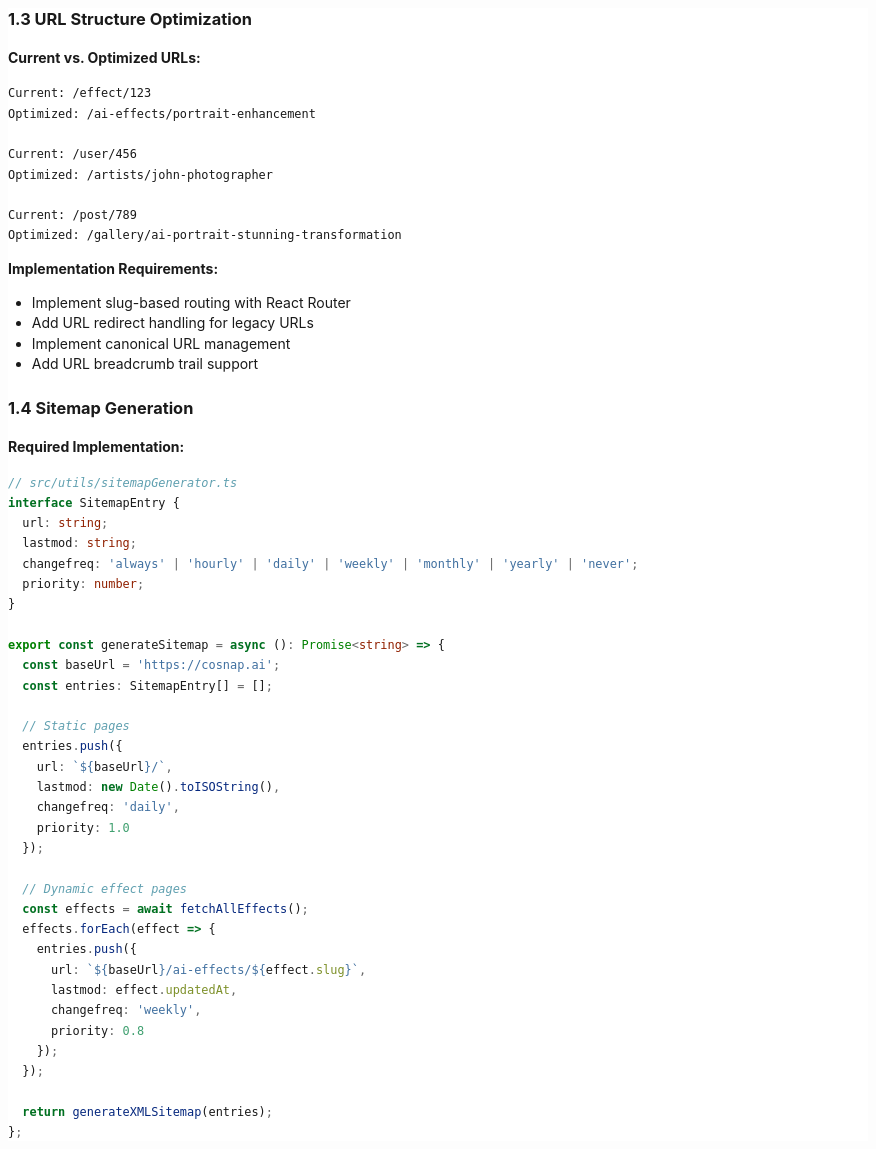 ### 1.3 URL Structure Optimization

**Current vs. Optimized URLs:**
```
Current: /effect/123
Optimized: /ai-effects/portrait-enhancement

Current: /user/456
Optimized: /artists/john-photographer

Current: /post/789
Optimized: /gallery/ai-portrait-stunning-transformation
```

**Implementation Requirements:**
- Implement slug-based routing with React Router
- Add URL redirect handling for legacy URLs
- Implement canonical URL management
- Add URL breadcrumb trail support

### 1.4 Sitemap Generation

**Required Implementation:**
```typescript
// src/utils/sitemapGenerator.ts
interface SitemapEntry {
  url: string;
  lastmod: string;
  changefreq: 'always' | 'hourly' | 'daily' | 'weekly' | 'monthly' | 'yearly' | 'never';
  priority: number;
}

export const generateSitemap = async (): Promise<string> => {
  const baseUrl = 'https://cosnap.ai';
  const entries: SitemapEntry[] = [];
  
  // Static pages
  entries.push({
    url: `${baseUrl}/`,
    lastmod: new Date().toISOString(),
    changefreq: 'daily',
    priority: 1.0
  });
  
  // Dynamic effect pages
  const effects = await fetchAllEffects();
  effects.forEach(effect => {
    entries.push({
      url: `${baseUrl}/ai-effects/${effect.slug}`,
      lastmod: effect.updatedAt,
      changefreq: 'weekly',
      priority: 0.8
    });
  });
  
  return generateXMLSitemap(entries);
};
```
